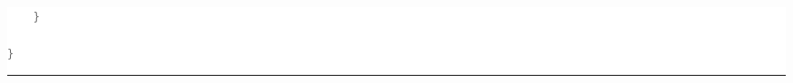 ```java
    }

}
```
--------------------------------------------------------------------------------------------------------------
